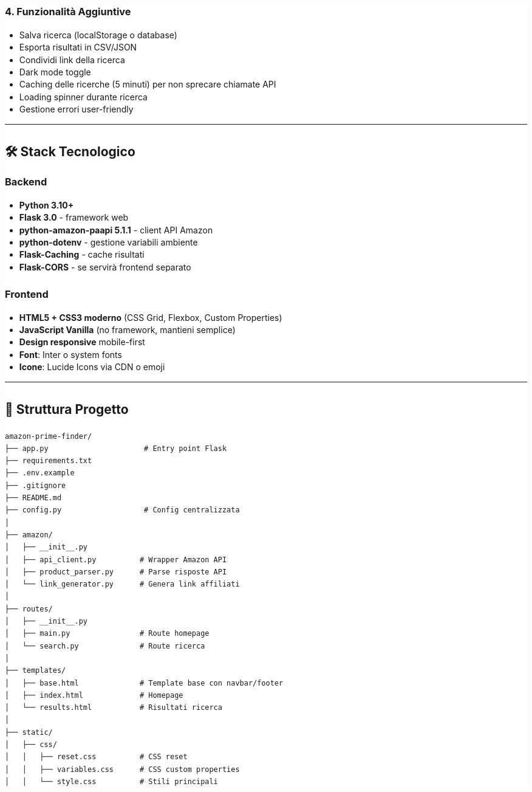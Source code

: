### 4. **Funzionalità Aggiuntive**
- Salva ricerca (localStorage o database)
- Esporta risultati in CSV/JSON
- Condividi link della ricerca
- Dark mode toggle
- Caching delle ricerche (5 minuti) per non sprecare chiamate API
- Loading spinner durante ricerca
- Gestione errori user-friendly

---

## 🛠 Stack Tecnologico

### Backend
- **Python 3.10+**
- **Flask 3.0** - framework web
- **python-amazon-paapi 5.1.1** - client API Amazon
- **python-dotenv** - gestione variabili ambiente
- **Flask-Caching** - cache risultati
- **Flask-CORS** - se servirà frontend separato

### Frontend
- **HTML5 + CSS3 moderno** (CSS Grid, Flexbox, Custom Properties)
- **JavaScript Vanilla** (no framework, mantieni semplice)
- **Design responsive** mobile-first
- **Font**: Inter o system fonts
- **Icone**: Lucide Icons via CDN o emoji

---

## 📁 Struttura Progetto

```
amazon-prime-finder/
├── app.py                      # Entry point Flask
├── requirements.txt
├── .env.example
├── .gitignore
├── README.md
├── config.py                   # Config centralizzata
│
├── amazon/
│   ├── __init__.py
│   ├── api_client.py          # Wrapper Amazon API
│   ├── product_parser.py      # Parse risposte API
│   └── link_generator.py      # Genera link affiliati
│
├── routes/
│   ├── __init__.py
│   ├── main.py                # Route homepage
│   └── search.py              # Route ricerca
│
├── templates/
│   ├── base.html              # Template base con navbar/footer
│   ├── index.html             # Homepage
│   └── results.html           # Risultati ricerca
│
├── static/
│   ├── css/
│   │   ├── reset.css          # CSS reset
│   │   ├── variables.css      # CSS custom properties
│   │   └── style.css          # Stili principali
```